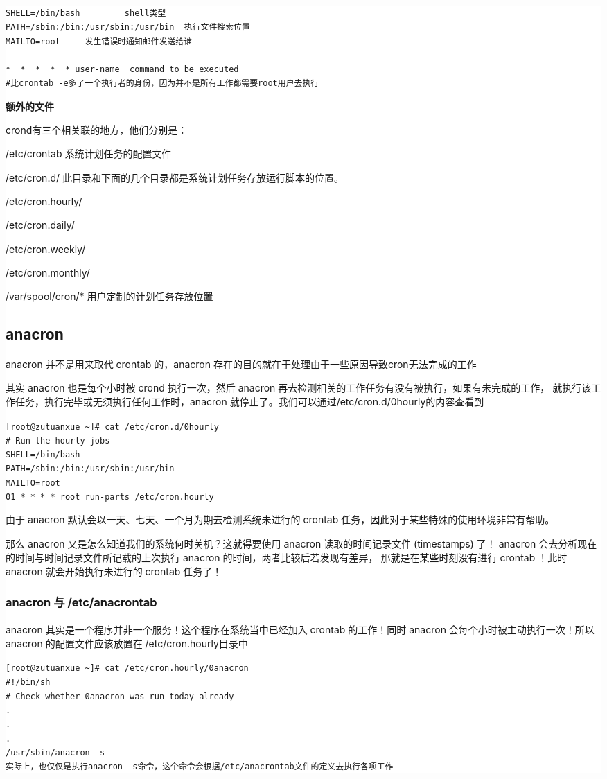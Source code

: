 ```
SHELL=/bin/bash			shell类型
PATH=/sbin:/bin:/usr/sbin:/usr/bin	执行文件搜索位置
MAILTO=root		发生错误时通知邮件发送给谁

*  *  *  *  * user-name  command to be executed
#比crontab -e多了一个执行者的身份，因为并不是所有工作都需要root用户去执行
```

**额外的文件**

crond有三个相关联的地方，他们分别是：

/etc/crontab 系统计划任务的配置文件

/etc/cron.d/ 此目录和下面的几个目录都是系统计划任务存放运行脚本的位置。

/etc/cron.hourly/

/etc/cron.daily/

/etc/cron.weekly/

/etc/cron.monthly/

/var/spool/cron/* 用户定制的计划任务存放位置

## anacron

anacron 并不是用来取代 crontab 的，anacron 存在的目的就在于处理由于一些原因导致cron无法完成的工作

其实 anacron 也是每个小时被 crond 执行一次，然后 anacron 再去检测相关的工作任务有没有被执行，如果有未完成的工作， 就执行该工作任务，执行完毕或无须执行任何工作时，anacron 就停止了。我们可以通过/etc/cron.d/0hourly的内容查看到

```
[root@zutuanxue ~]# cat /etc/cron.d/0hourly 
# Run the hourly jobs
SHELL=/bin/bash
PATH=/sbin:/bin:/usr/sbin:/usr/bin
MAILTO=root
01 * * * * root run-parts /etc/cron.hourly
```

由于 anacron 默认会以一天、七天、一个月为期去检测系统未进行的 crontab 任务，因此对于某些特殊的使用环境非常有帮助。

那么 anacron 又是怎么知道我们的系统何时关机？这就得要使用 anacron 读取的时间记录文件 (timestamps) 了！ anacron 会去分析现在的时间与时间记录文件所记载的上次执行 anacron 的时间，两者比较后若发现有差异， 那就是在某些时刻没有进行 crontab ！此时 anacron 就会开始执行未进行的 crontab 任务了！

### anacron 与 /etc/anacrontab

anacron 其实是一个程序并非一个服务！这个程序在系统当中已经加入 crontab 的工作！同时 anacron 会每个小时被主动执行一次！所以 anacron 的配置文件应该放置在 /etc/cron.hourly目录中

```
[root@zutuanxue ~]# cat /etc/cron.hourly/0anacron 
#!/bin/sh
# Check whether 0anacron was run today already
.
.
.
/usr/sbin/anacron -s
实际上，也仅仅是执行anacron -s命令，这个命令会根据/etc/anacrontab文件的定义去执行各项工作
```
